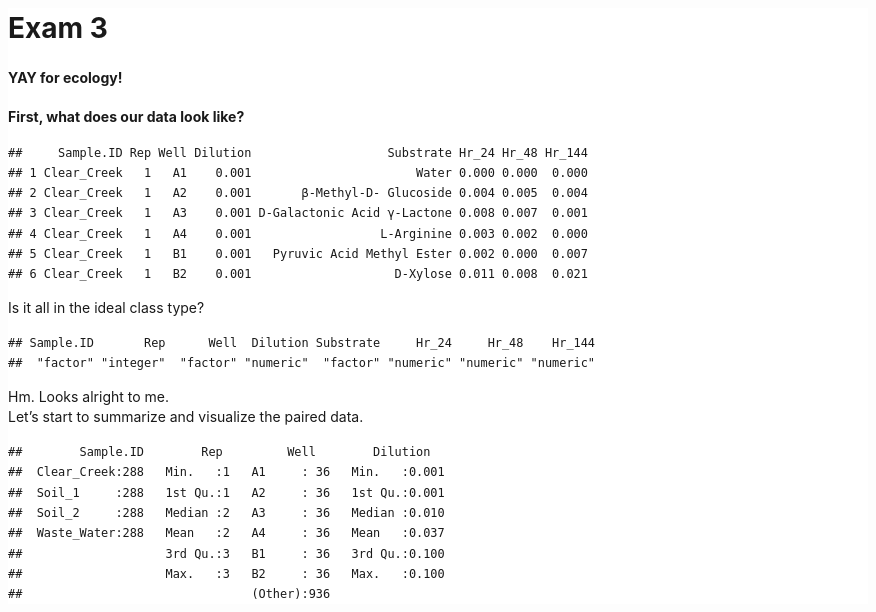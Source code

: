 Exam 3
================

#### YAY for ecology\!

**First, what does our data look
    like?**

    ##     Sample.ID Rep Well Dilution                   Substrate Hr_24 Hr_48 Hr_144
    ## 1 Clear_Creek   1   A1    0.001                       Water 0.000 0.000  0.000
    ## 2 Clear_Creek   1   A2    0.001       β-Methyl-D- Glucoside 0.004 0.005  0.004
    ## 3 Clear_Creek   1   A3    0.001 D-Galactonic Acid γ-Lactone 0.008 0.007  0.001
    ## 4 Clear_Creek   1   A4    0.001                  L-Arginine 0.003 0.002  0.000
    ## 5 Clear_Creek   1   B1    0.001   Pyruvic Acid Methyl Ester 0.002 0.000  0.007
    ## 6 Clear_Creek   1   B2    0.001                    D-Xylose 0.011 0.008  0.021

Is it all in the ideal class
    type?

    ## Sample.ID       Rep      Well  Dilution Substrate     Hr_24     Hr_48    Hr_144 
    ##  "factor" "integer"  "factor" "numeric"  "factor" "numeric" "numeric" "numeric"

Hm. Looks alright to me.  
Let’s start to summarize and visualize the paired data.

    ##        Sample.ID        Rep         Well        Dilution    
    ##  Clear_Creek:288   Min.   :1   A1     : 36   Min.   :0.001  
    ##  Soil_1     :288   1st Qu.:1   A2     : 36   1st Qu.:0.001  
    ##  Soil_2     :288   Median :2   A3     : 36   Median :0.010  
    ##  Waste_Water:288   Mean   :2   A4     : 36   Mean   :0.037  
    ##                    3rd Qu.:3   B1     : 36   3rd Qu.:0.100  
    ##                    Max.   :3   B2     : 36   Max.   :0.100  
    ##                                (Other):936                  